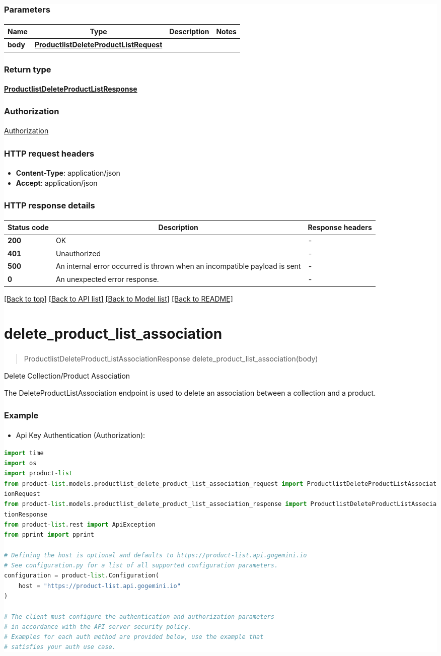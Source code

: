

### Parameters


Name | Type | Description  | Notes
------------- | ------------- | ------------- | -------------
 **body** | [**ProductlistDeleteProductListRequest**](ProductlistDeleteProductListRequest.md)|  | 

### Return type

[**ProductlistDeleteProductListResponse**](ProductlistDeleteProductListResponse.md)

### Authorization

[Authorization](../README.md#Authorization)

### HTTP request headers

 - **Content-Type**: application/json
 - **Accept**: application/json

### HTTP response details

| Status code | Description | Response headers |
|-------------|-------------|------------------|
**200** | OK |  -  |
**401** | Unauthorized |  -  |
**500** | An internal error occurred is thrown when an incompatible payload is sent |  -  |
**0** | An unexpected error response. |  -  |

[[Back to top]](#) [[Back to API list]](../README.md#documentation-for-api-endpoints) [[Back to Model list]](../README.md#documentation-for-models) [[Back to README]](../README.md)

# **delete_product_list_association**
> ProductlistDeleteProductListAssociationResponse delete_product_list_association(body)

Delete Collection/Product Association

The DeleteProductListAssociation endpoint is used to delete an association between a collection and a product.

### Example

* Api Key Authentication (Authorization):

```python
import time
import os
import product-list
from product-list.models.productlist_delete_product_list_association_request import ProductlistDeleteProductListAssociationRequest
from product-list.models.productlist_delete_product_list_association_response import ProductlistDeleteProductListAssociationResponse
from product-list.rest import ApiException
from pprint import pprint

# Defining the host is optional and defaults to https://product-list.api.gogemini.io
# See configuration.py for a list of all supported configuration parameters.
configuration = product-list.Configuration(
    host = "https://product-list.api.gogemini.io"
)

# The client must configure the authentication and authorization parameters
# in accordance with the API server security policy.
# Examples for each auth method are provided below, use the example that
# satisfies your auth use case.
```